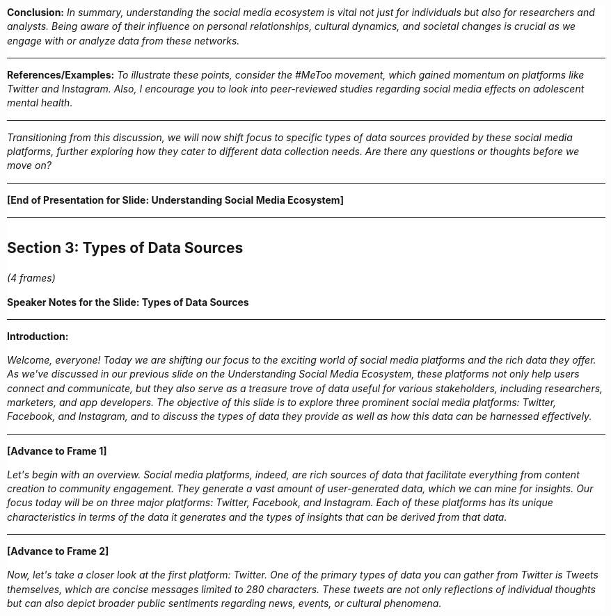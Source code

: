 **Conclusion:**
*In summary, understanding the social media ecosystem is vital not just for individuals but also for researchers and analysts. Being aware of their influence on personal relationships, cultural dynamics, and societal changes is crucial as we engage with or analyze data from these networks.*

---

**References/Examples:**
*To illustrate these points, consider the #MeToo movement, which gained momentum on platforms like Twitter and Instagram. Also, I encourage you to look into peer-reviewed studies regarding social media effects on adolescent mental health.*

---

*Transitioning from this discussion, we will now shift focus to specific types of data sources provided by these social media platforms, further exploring how they cater to different data collection needs. Are there any questions or thoughts before we move on?* 

---

**[End of Presentation for Slide: Understanding Social Media Ecosystem]**

---

## Section 3: Types of Data Sources
*(4 frames)*

**Speaker Notes for the Slide: Types of Data Sources**

---

**Introduction:**

*Welcome, everyone! Today we are shifting our focus to the exciting world of social media platforms and the rich data they offer. As we've discussed in our previous slide on the Understanding Social Media Ecosystem, these platforms not only help users connect and communicate, but they also serve as a treasure trove of data useful for various stakeholders, including researchers, marketers, and app developers. The objective of this slide is to explore three prominent social media platforms: Twitter, Facebook, and Instagram, and to discuss the types of data they provide as well as how this data can be harnessed effectively.*

---

**[Advance to Frame 1]**

*Let's begin with an overview. Social media platforms, indeed, are rich sources of data that facilitate everything from content creation to community engagement. They generate a vast amount of user-generated data, which we can mine for insights. Our focus today will be on three major platforms: Twitter, Facebook, and Instagram. Each of these platforms has its unique characteristics in terms of the data it generates and the types of insights that can be derived from that data.*

---

**[Advance to Frame 2]**

*Now, let's take a closer look at the first platform: Twitter. One of the primary types of data you can gather from Twitter is Tweets themselves, which are concise messages limited to 280 characters. These tweets are not only reflections of individual thoughts but can also depict broader public sentiments regarding news, events, or cultural phenomena.*
